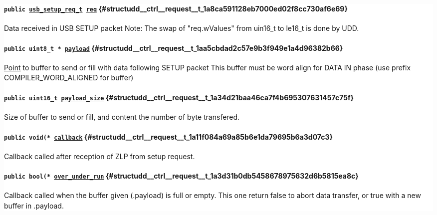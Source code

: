 #### `public `[`usb_setup_req_t`](.build/docs/internals_usb_protocol_group.md#structusb__setup__req__t)` `[`req`](#structudd__ctrl__request__t_1a8ca591128eb7000ed02f8cc730af6e69) {#structudd__ctrl__request__t_1a8ca591128eb7000ed02f8cc730af6e69}

Data received in USB SETUP packet Note: The swap of "req.wValues" from uin16_t to le16_t is done by UDD.

#### `public uint8_t * `[`payload`](#structudd__ctrl__request__t_1aa5cbdad2c57e9b3f949e1a4d96382b66) {#structudd__ctrl__request__t_1aa5cbdad2c57e9b3f949e1a4d96382b66}

[Point](.build/docs/internals_undefined.md#struct_point) to buffer to send or fill with data following SETUP packet This buffer must be word align for DATA IN phase (use prefix COMPILER_WORD_ALIGNED for buffer)

#### `public uint16_t `[`payload_size`](#structudd__ctrl__request__t_1a34d21baa46ca7f4b695307631457c75f) {#structudd__ctrl__request__t_1a34d21baa46ca7f4b695307631457c75f}

Size of buffer to send or fill, and content the number of byte transfered.

#### `public void(* `[`callback`](#structudd__ctrl__request__t_1a11f084a69a85b6e1da79695b6a3d07c3) {#structudd__ctrl__request__t_1a11f084a69a85b6e1da79695b6a3d07c3}

Callback called after reception of ZLP from setup request.

#### `public bool(* `[`over_under_run`](#structudd__ctrl__request__t_1a3d31b0db5458678975632d6b5815ea8c) {#structudd__ctrl__request__t_1a3d31b0db5458678975632d6b5815ea8c}

Callback called when the buffer given (.payload) is full or empty. This one return false to abort data transfer, or true with a new buffer in .payload.


